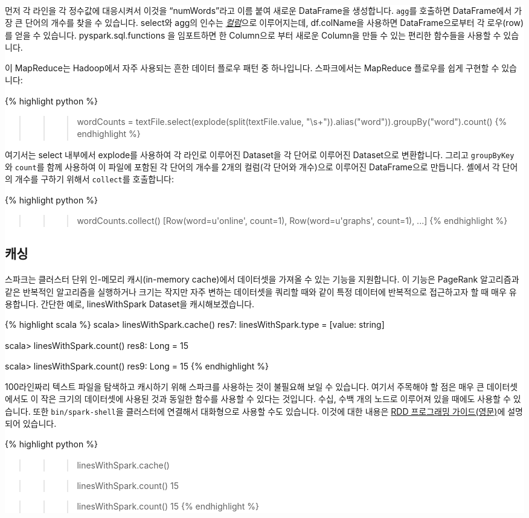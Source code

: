 먼저 각 라인을 각 정수값에 대응시켜서 이것을 “numWords”라고 이름 붙여 새로운 DataFrame을 생성합니다. `agg`를 호출하면 DataFrame에서 가장 큰 단어의 개수를 찾을 수 있습니다. select와 agg의 인수는 [*컬럼*](https://spark.apache.org/docs/latest/api/python/index.html#pyspark.sql.Column)으로 이루어지는데, df.colName을 사용하면 DataFrame으로부터 각 로우(row)를 얻을 수 있습니다. pyspark.sql.functions 을 임포트하면 한 Column으로 부터 새로운 Column을 만들 수 있는 편리한 함수들을 사용할 수 있습니다.

이 MapReduce는 Hadoop에서 자주 사용되는 흔한 데이터 플로우 패턴 중 하나입니다. 스파크에서는 MapReduce 플로우를 쉽게 구현할 수 있습니다:

{% highlight python %}
>>> wordCounts = textFile.select(explode(split(textFile.value, "\s+")).alias("word")).groupBy("word").count()
{% endhighlight %}

여기서는 select 내부에서 explode를 사용하여 각 라인로 이루어진 Dataset을 각 단어로 이루어진 Dataset으로 변환합니다. 그리고 `groupByKey` 와 `count`를 함께 사용하여 이 파일에 포함된 각 단어의 개수를 2개의 컬럼(각 단어와 개수)으로 이루어진 DataFrame으로 만듭니다. 셸에서 각 단어의 개수를 구하기 위해서 `collect`를 호출합니다:

{% highlight python %}
>>> wordCounts.collect()
[Row(word=u'online', count=1), Row(word=u'graphs', count=1), ...]
{% endhighlight %}

</div>
</div>

## 캐싱
스파크는 클러스터 단위 인-메모리 캐시(in-memory cache)에서 데이터셋을 가져올 수 있는 기능을 지원합니다. 이 기능은 PageRank 알고리즘과 같은 반복적인 알고리즘을 실행하거나 크기는 작지만 자주 변하는 데이터셋을 쿼리할 때와 같이 특정 데이터에 반복적으로 접근하고자 할 때 매우 유용합니다. 간단한 예로, linesWithSpark Dataset을 캐시해보겠습니다.

<div class="codetabs">
<div data-lang="scala" markdown="1">

{% highlight scala %}
scala> linesWithSpark.cache()
res7: linesWithSpark.type = [value: string]

scala> linesWithSpark.count()
res8: Long = 15

scala> linesWithSpark.count()
res9: Long = 15
{% endhighlight %}

100라인짜리 텍스트 파일을 탐색하고 캐시하기 위해 스파크를 사용하는 것이 불필요해 보일 수 있습니다. 여기서 주목해야 할 점은 매우 큰 데이터셋에서도 이 작은 크기의 데이터셋에 사용된 것과 동일한 함수를 사용할 수 있다는 것입니다. 수십, 수백 개의 노드로 이루어져 있을 때에도 사용할 수 있습니다. 또한 `bin/spark-shell`을 클러스터에 연결해서 대화형으로 사용할 수도 있습니다. 이것에 대한 내용은 [RDD 프로그래밍 가이드(영문)](https://spark.apache.org/docs/latest/rdd-programming-guide.html#using-the-shell)에 설명되어 있습니다.

</div>
<div data-lang="python" markdown="1">

{% highlight python %}
>>> linesWithSpark.cache()

>>> linesWithSpark.count()
15

>>> linesWithSpark.count()
15
{% endhighlight %}
